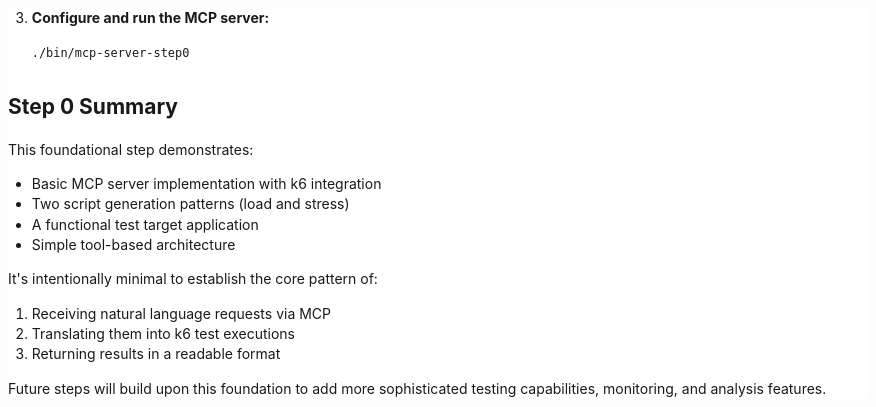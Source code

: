 3. **Configure and run the MCP server:**
   ```bash
   ./bin/mcp-server-step0
   ```

## Step 0 Summary

This foundational step demonstrates:
- Basic MCP server implementation with k6 integration
- Two script generation patterns (load and stress)
- A functional test target application
- Simple tool-based architecture

It's intentionally minimal to establish the core pattern of:
1. Receiving natural language requests via MCP
2. Translating them into k6 test executions
3. Returning results in a readable format

Future steps will build upon this foundation to add more sophisticated testing capabilities, monitoring, and analysis features.